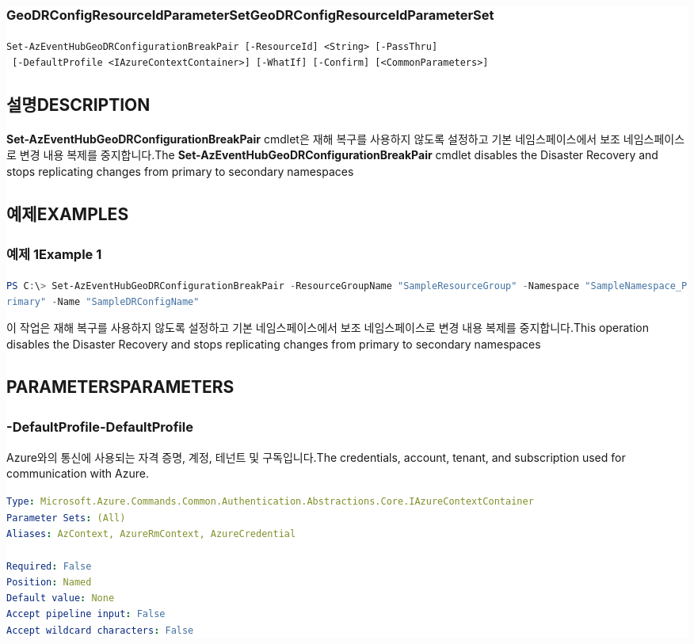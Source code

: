 ### <span data-ttu-id="0ed12-107">GeoDRConfigResourceIdParameterSet</span><span class="sxs-lookup"><span data-stu-id="0ed12-107">GeoDRConfigResourceIdParameterSet</span></span>
```
Set-AzEventHubGeoDRConfigurationBreakPair [-ResourceId] <String> [-PassThru]
 [-DefaultProfile <IAzureContextContainer>] [-WhatIf] [-Confirm] [<CommonParameters>]
```

## <span data-ttu-id="0ed12-108">설명</span><span class="sxs-lookup"><span data-stu-id="0ed12-108">DESCRIPTION</span></span>
<span data-ttu-id="0ed12-109">**Set-AzEventHubGeoDRConfigurationBreakPair** cmdlet은 재해 복구를 사용하지 않도록 설정하고 기본 네임스페이스에서 보조 네임스페이스로 변경 내용 복제를 중지합니다.</span><span class="sxs-lookup"><span data-stu-id="0ed12-109">The **Set-AzEventHubGeoDRConfigurationBreakPair** cmdlet disables the Disaster Recovery and stops replicating changes from primary to secondary namespaces</span></span>

## <span data-ttu-id="0ed12-110">예제</span><span class="sxs-lookup"><span data-stu-id="0ed12-110">EXAMPLES</span></span>

### <span data-ttu-id="0ed12-111">예제 1</span><span class="sxs-lookup"><span data-stu-id="0ed12-111">Example 1</span></span>
```powershell
PS C:\> Set-AzEventHubGeoDRConfigurationBreakPair -ResourceGroupName "SampleResourceGroup" -Namespace "SampleNamespace_Primary" -Name "SampleDRConfigName"
```

<span data-ttu-id="0ed12-112">이 작업은 재해 복구를 사용하지 않도록 설정하고 기본 네임스페이스에서 보조 네임스페이스로 변경 내용 복제를 중지합니다.</span><span class="sxs-lookup"><span data-stu-id="0ed12-112">This operation disables the Disaster Recovery and stops replicating changes from primary to secondary namespaces</span></span>

## <span data-ttu-id="0ed12-113">PARAMETERS</span><span class="sxs-lookup"><span data-stu-id="0ed12-113">PARAMETERS</span></span>

### <span data-ttu-id="0ed12-114">-DefaultProfile</span><span class="sxs-lookup"><span data-stu-id="0ed12-114">-DefaultProfile</span></span>
<span data-ttu-id="0ed12-115">Azure와의 통신에 사용되는 자격 증명, 계정, 테넌트 및 구독입니다.</span><span class="sxs-lookup"><span data-stu-id="0ed12-115">The credentials, account, tenant, and subscription used for communication with Azure.</span></span>

```yaml
Type: Microsoft.Azure.Commands.Common.Authentication.Abstractions.Core.IAzureContextContainer
Parameter Sets: (All)
Aliases: AzContext, AzureRmContext, AzureCredential

Required: False
Position: Named
Default value: None
Accept pipeline input: False
Accept wildcard characters: False
```
